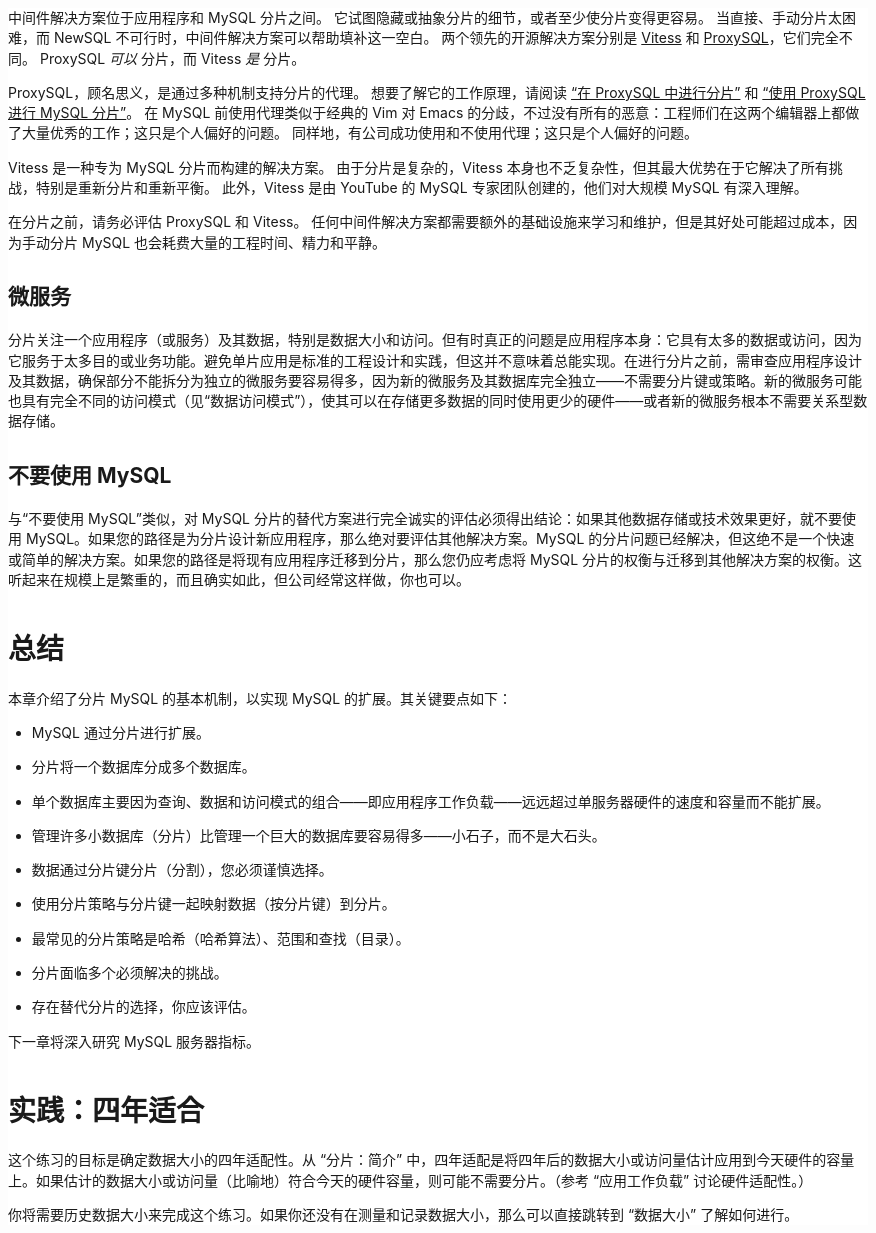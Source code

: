 中间件解决方案位于应用程序和 MySQL 分片之间。 它试图隐藏或抽象分片的细节，或者至少使分片变得更容易。 当直接、手动分片太困难，而 NewSQL 不可行时，中间件解决方案可以帮助填补这一空白。 两个领先的开源解决方案分别是 [Vitess](https://oreil.ly/6AvRY) 和 [ProxySQL](https://oreil.ly/5iTkH)，它们完全不同。 ProxySQL *可以* 分片，而 Vitess *是* 分片。

ProxySQL，顾名思义，是通过多种机制支持分片的代理。 想要了解它的工作原理，请阅读 [“在 ProxySQL 中进行分片”](https://oreil.ly/N0eYa) 和 [“使用 ProxySQL 进行 MySQL 分片”](https://oreil.ly/KDvjE)。 在 MySQL 前使用代理类似于经典的 Vim 对 Emacs 的分歧，不过没有所有的恶意：工程师们在这两个编辑器上都做了大量优秀的工作；这只是个人偏好的问题。 同样地，有公司成功使用和不使用代理；这只是个人偏好的问题。

Vitess 是一种专为 MySQL 分片而构建的解决方案。 由于分片是复杂的，Vitess 本身也不乏复杂性，但其最大优势在于它解决了所有挑战，特别是重新分片和重新平衡。 此外，Vitess 是由 YouTube 的 MySQL 专家团队创建的，他们对大规模 MySQL 有深入理解。

在分片之前，请务必评估 ProxySQL 和 Vitess。 任何中间件解决方案都需要额外的基础设施来学习和维护，但是其好处可能超过成本，因为手动分片 MySQL 也会耗费大量的工程时间、精力和平静。

## 微服务

分片关注一个应用程序（或服务）及其数据，特别是数据大小和访问。但有时真正的问题是应用程序本身：它具有太多的数据或访问，因为它服务于太多目的或业务功能。避免单片应用是标准的工程设计和实践，但这并不意味着总能实现。在进行分片之前，需审查应用程序设计及其数据，确保部分不能拆分为独立的微服务要容易得多，因为新的微服务及其数据库完全独立——不需要分片键或策略。新的微服务可能也具有完全不同的访问模式（见“数据访问模式”），使其可以在存储更多数据的同时使用更少的硬件——或者新的微服务根本不需要关系型数据存储。

## 不要使用 MySQL

与“不要使用 MySQL”类似，对 MySQL 分片的替代方案进行完全诚实的评估必须得出结论：如果其他数据存储或技术效果更好，就不要使用 MySQL。如果您的路径是为分片设计新应用程序，那么绝对要评估其他解决方案。MySQL 的分片问题已经解决，但这绝不是一个快速或简单的解决方案。如果您的路径是将现有应用程序迁移到分片，那么您仍应考虑将 MySQL 分片的权衡与迁移到其他解决方案的权衡。这听起来在规模上是繁重的，而且确实如此，但公司经常这样做，你也可以。

# 总结

本章介绍了分片 MySQL 的基本机制，以实现 MySQL 的扩展。其关键要点如下：

+   MySQL 通过分片进行扩展。

+   分片将一个数据库分成多个数据库。

+   单个数据库主要因为查询、数据和访问模式的组合——即应用程序工作负载——远远超过单服务器硬件的速度和容量而不能扩展。

+   管理许多小数据库（分片）比管理一个巨大的数据库要容易得多——小石子，而不是大石头。

+   数据通过分片键分片（分割），您必须谨慎选择。

+   使用分片策略与分片键一起映射数据（按分片键）到分片。

+   最常见的分片策略是哈希（哈希算法）、范围和查找（目录）。

+   分片面临多个必须解决的挑战。

+   存在替代分片的选择，你应该评估。

下一章将深入研究 MySQL 服务器指标。

# 实践：四年适合

这个练习的目标是确定数据大小的四年适配性。从 “分片：简介” 中，四年适配是将四年后的数据大小或访问量估计应用到今天硬件的容量上。如果估计的数据大小或访问量（比喻地）符合今天的硬件容量，则可能不需要分片。（参考 “应用工作负载” 讨论硬件适配性。）

你将需要历史数据大小来完成这个练习。如果你还没有在测量和记录数据大小，那么可以直接跳转到 “数据大小” 了解如何进行。
